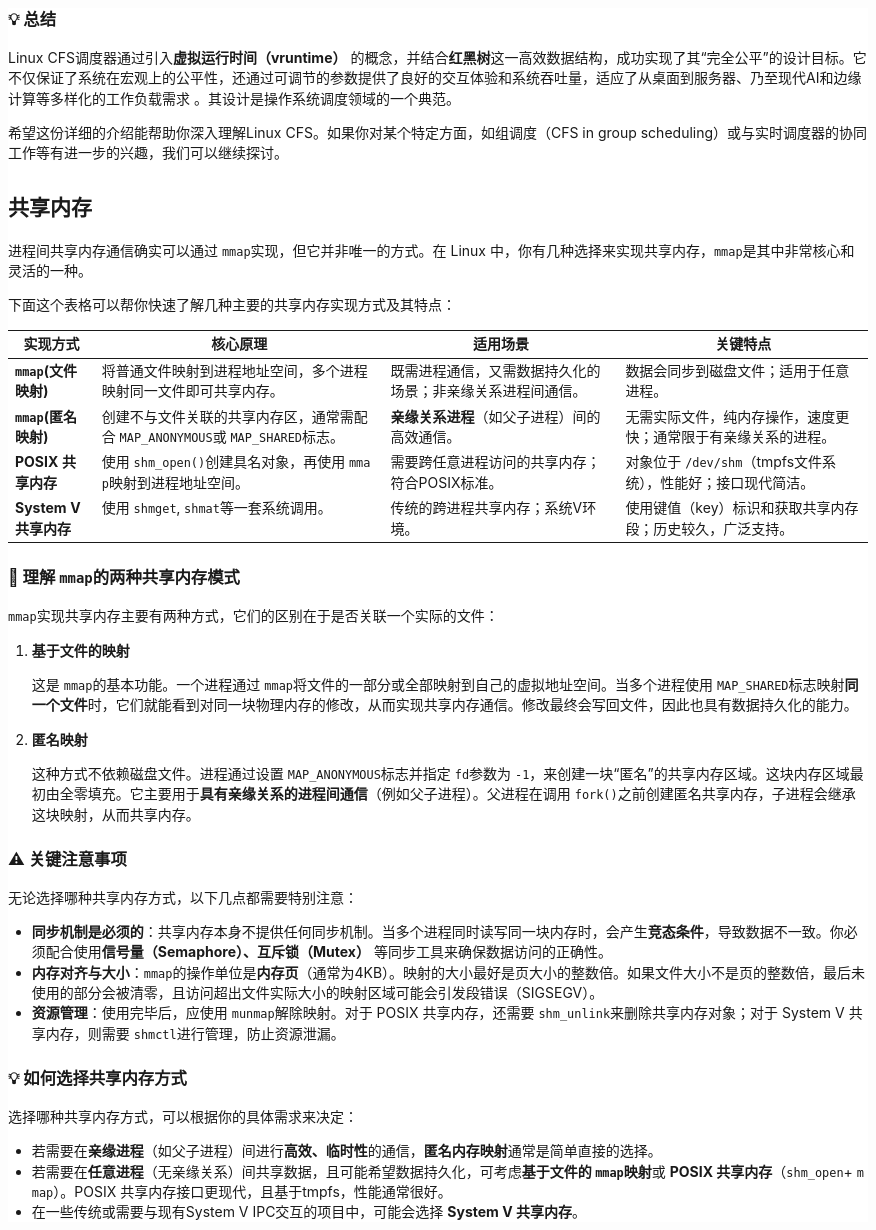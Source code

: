 ### 💡 总结

Linux CFS调度器通过引入**虚拟运行时间（vruntime）** 的概念，并结合**红黑树**这一高效数据结构，成功实现了其“完全公平”的设计目标。它不仅保证了系统在宏观上的公平性，还通过可调节的参数提供了良好的交互体验和系统吞吐量，适应了从桌面到服务器、乃至现代AI和边缘计算等多样化的工作负载需求 。其设计是操作系统调度领域的一个典范。

希望这份详细的介绍能帮助你深入理解Linux CFS。如果你对某个特定方面，如组调度（CFS in group scheduling）或与实时调度器的协同工作等有进一步的兴趣，我们可以继续探讨。

## 共享内存

进程间共享内存通信确实可以通过 `mmap`实现，但它并非唯一的方式。在 Linux 中，你有几种选择来实现共享内存，`mmap`是其中非常核心和灵活的一种。

下面这个表格可以帮你快速了解几种主要的共享内存实现方式及其特点：

| 实现方式              | 核心原理                                                     | 适用场景                                                   | 关键特点                                                     |
| --------------------- | ------------------------------------------------------------ | ---------------------------------------------------------- | ------------------------------------------------------------ |
| **`mmap`(文件映射)**  | 将普通文件映射到进程地址空间，多个进程映射同一文件即可共享内存。 | 既需进程通信，又需数据持久化的场景；非亲缘关系进程间通信。 | 数据会同步到磁盘文件；适用于任意进程。                       |
| **`mmap`(匿名映射)**  | 创建不与文件关联的共享内存区，通常需配合 `MAP_ANONYMOUS`或 `MAP_SHARED`标志。 | **亲缘关系进程**（如父子进程）间的高效通信。               | 无需实际文件，纯内存操作，速度更快；通常限于有亲缘关系的进程。 |
| **POSIX 共享内存**    | 使用 `shm_open()`创建具名对象，再使用 `mmap`映射到进程地址空间。 | 需要跨任意进程访问的共享内存；符合POSIX标准。              | 对象位于 `/dev/shm`（tmpfs文件系统），性能好；接口现代简洁。 |
| **System V 共享内存** | 使用 `shmget`, `shmat`等一套系统调用。                       | 传统的跨进程共享内存；系统V环境。                          | 使用键值（key）标识和获取共享内存段；历史较久，广泛支持。    |

### 🔧 理解 `mmap`的两种共享内存模式

`mmap`实现共享内存主要有两种方式，它们的区别在于是否关联一个实际的文件：

1. **基于文件的映射**

   这是 `mmap`的基本功能。一个进程通过 `mmap`将文件的一部分或全部映射到自己的虚拟地址空间。当多个进程使用 `MAP_SHARED`标志映射**同一个文件**时，它们就能看到对同一块物理内存的修改，从而实现共享内存通信。修改最终会写回文件，因此也具有数据持久化的能力。

2. **匿名映射**

   这种方式不依赖磁盘文件。进程通过设置 `MAP_ANONYMOUS`标志并指定 `fd`参数为 `-1`，来创建一块“匿名”的共享内存区域。这块内存区域最初由全零填充。它主要用于**具有亲缘关系的进程间通信**（例如父子进程）。父进程在调用 `fork()`之前创建匿名共享内存，子进程会继承这块映射，从而共享内存。

### ⚠️ 关键注意事项

无论选择哪种共享内存方式，以下几点都需要特别注意：

- **同步机制是必须的**：共享内存本身不提供任何同步机制。当多个进程同时读写同一块内存时，会产生**竞态条件**，导致数据不一致。你必须配合使用**信号量（Semaphore）、互斥锁（Mutex）** 等同步工具来确保数据访问的正确性。
- **内存对齐与大小**：`mmap`的操作单位是**内存页**（通常为4KB）。映射的大小最好是页大小的整数倍。如果文件大小不是页的整数倍，最后未使用的部分会被清零，且访问超出文件实际大小的映射区域可能会引发段错误（SIGSEGV）。
- **资源管理**：使用完毕后，应使用 `munmap`解除映射。对于 POSIX 共享内存，还需要 `shm_unlink`来删除共享内存对象；对于 System V 共享内存，则需要 `shmctl`进行管理，防止资源泄漏。

### 💡 如何选择共享内存方式

选择哪种共享内存方式，可以根据你的具体需求来决定：

- 若需要在**亲缘进程**（如父子进程）间进行**高效、临时性**的通信，**匿名内存映射**通常是简单直接的选择。
- 若需要在**任意进程**（无亲缘关系）间共享数据，且可能希望数据持久化，可考虑**基于文件的 `mmap`映射**或 **POSIX 共享内存**（`shm_open`+ `mmap`）。POSIX 共享内存接口更现代，且基于tmpfs，性能通常很好。
- 在一些传统或需要与现有System V IPC交互的项目中，可能会选择 **System V 共享内存**。
